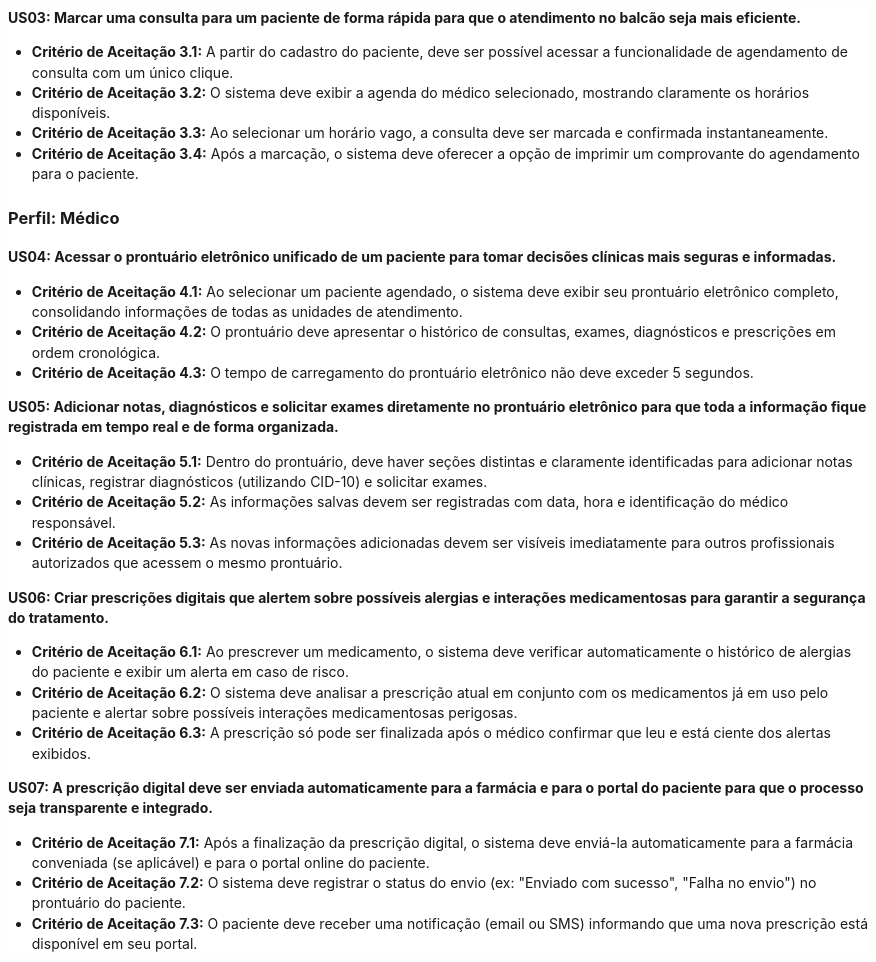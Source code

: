 **US03: Marcar uma consulta para um paciente de forma rápida para que o atendimento no balcão seja mais eficiente.**

* **Critério de Aceitação 3.1:** A partir do cadastro do paciente, deve ser possível acessar a funcionalidade de agendamento de consulta com um único clique.  
* **Critério de Aceitação 3.2:** O sistema deve exibir a agenda do médico selecionado, mostrando claramente os horários disponíveis.  
* **Critério de Aceitação 3.3:** Ao selecionar um horário vago, a consulta deve ser marcada e confirmada instantaneamente.  
* **Critério de Aceitação 3.4:** Após a marcação, o sistema deve oferecer a opção de imprimir um comprovante do agendamento para o paciente.

### **Perfil: Médico**

**US04: Acessar o prontuário eletrônico unificado de um paciente para tomar decisões clínicas mais seguras e informadas.**

* **Critério de Aceitação 4.1:** Ao selecionar um paciente agendado, o sistema deve exibir seu prontuário eletrônico completo, consolidando informações de todas as unidades de atendimento.  
* **Critério de Aceitação 4.2:** O prontuário deve apresentar o histórico de consultas, exames, diagnósticos e prescrições em ordem cronológica.  
* **Critério de Aceitação 4.3:** O tempo de carregamento do prontuário eletrônico não deve exceder 5 segundos.

**US05: Adicionar notas, diagnósticos e solicitar exames diretamente no prontuário eletrônico para que toda a informação fique registrada em tempo real e de forma organizada.**

* **Critério de Aceitação 5.1:** Dentro do prontuário, deve haver seções distintas e claramente identificadas para adicionar notas clínicas, registrar diagnósticos (utilizando CID-10) e solicitar exames.  
* **Critério de Aceitação 5.2:** As informações salvas devem ser registradas com data, hora e identificação do médico responsável.  
* **Critério de Aceitação 5.3:** As novas informações adicionadas devem ser visíveis imediatamente para outros profissionais autorizados que acessem o mesmo prontuário.

**US06: Criar prescrições digitais que alertem sobre possíveis alergias e interações medicamentosas para garantir a segurança do tratamento.**

* **Critério de Aceitação 6.1:** Ao prescrever um medicamento, o sistema deve verificar automaticamente o histórico de alergias do paciente e exibir um alerta em caso de risco.  
* **Critério de Aceitação 6.2:** O sistema deve analisar a prescrição atual em conjunto com os medicamentos já em uso pelo paciente e alertar sobre possíveis interações medicamentosas perigosas.  
* **Critério de Aceitação 6.3:** A prescrição só pode ser finalizada após o médico confirmar que leu e está ciente dos alertas exibidos.

**US07: A prescrição digital deve ser enviada automaticamente para a farmácia e para o portal do paciente para que o processo seja transparente e integrado.**

* **Critério de Aceitação 7.1:** Após a finalização da prescrição digital, o sistema deve enviá-la automaticamente para a farmácia conveniada (se aplicável) e para o portal online do paciente.  
* **Critério de Aceitação 7.2:** O sistema deve registrar o status do envio (ex: "Enviado com sucesso", "Falha no envio") no prontuário do paciente.  
* **Critério de Aceitação 7.3:** O paciente deve receber uma notificação (email ou SMS) informando que uma nova prescrição está disponível em seu portal.
